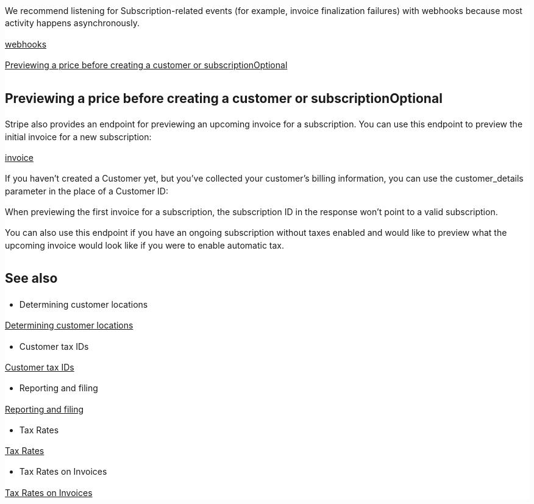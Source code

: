 We recommend listening for Subscription-related events (for example, invoice finalization failures) with webhooks because most activity happens asynchronously.

[webhooks](/billing/subscriptions/webhooks)

[Previewing a price before creating a customer or subscriptionOptional](#preview-price)

## Previewing a price before creating a customer or subscriptionOptional

Stripe also provides an endpoint for previewing an upcoming invoice for a subscription. You can use this endpoint to preview the initial invoice for a new subscription:

[invoice](/api/invoices)

If you haven’t created a Customer yet, but you’ve collected your customer’s billing information, you can use the customer_details parameter in the place of a Customer ID:

When previewing the first invoice for a subscription, the subscription ID in the response won’t point to a valid subscription.

You can also use this endpoint if you have an ongoing subscription without taxes enabled and would like to preview what the upcoming invoice would look like if you were to enable automatic tax.

## See also

- Determining customer locations

[Determining customer locations](/tax/customer-locations)

- Customer tax IDs

[Customer tax IDs](/billing/customer/tax-ids)

- Reporting and filing

[Reporting and filing](/tax/reports)

- Tax Rates

[Tax Rates](/billing/taxes/tax-rates)

- Tax Rates on Invoices

[Tax Rates on Invoices](/invoicing/taxes/tax-rates)
